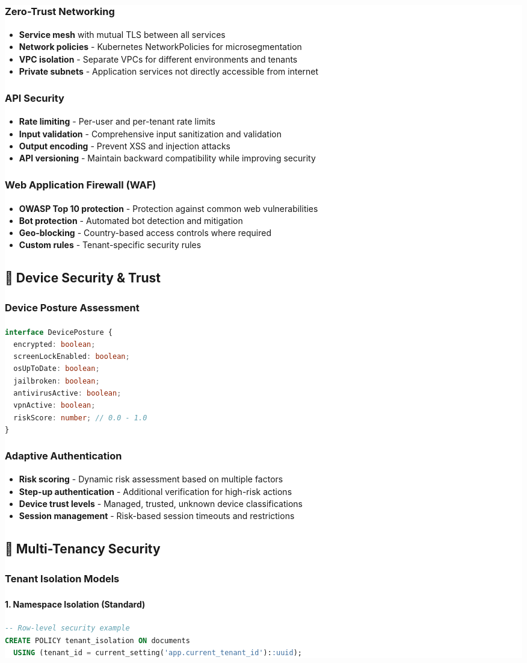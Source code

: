### Zero-Trust Networking
- **Service mesh** with mutual TLS between all services
- **Network policies** - Kubernetes NetworkPolicies for microsegmentation
- **VPC isolation** - Separate VPCs for different environments and tenants
- **Private subnets** - Application services not directly accessible from internet

### API Security
- **Rate limiting** - Per-user and per-tenant rate limits
- **Input validation** - Comprehensive input sanitization and validation
- **Output encoding** - Prevent XSS and injection attacks
- **API versioning** - Maintain backward compatibility while improving security

### Web Application Firewall (WAF)
- **OWASP Top 10 protection** - Protection against common web vulnerabilities
- **Bot protection** - Automated bot detection and mitigation
- **Geo-blocking** - Country-based access controls where required
- **Custom rules** - Tenant-specific security rules

## 📱 **Device Security & Trust**

### Device Posture Assessment
```typescript
interface DevicePosture {
  encrypted: boolean;
  screenLockEnabled: boolean;
  osUpToDate: boolean;
  jailbroken: boolean;
  antivirusActive: boolean;
  vpnActive: boolean;
  riskScore: number; // 0.0 - 1.0
}
```

### Adaptive Authentication
- **Risk scoring** - Dynamic risk assessment based on multiple factors
- **Step-up authentication** - Additional verification for high-risk actions
- **Device trust levels** - Managed, trusted, unknown device classifications
- **Session management** - Risk-based session timeouts and restrictions

## 🏢 **Multi-Tenancy Security**

### Tenant Isolation Models

#### 1. Namespace Isolation (Standard)
```sql
-- Row-level security example
CREATE POLICY tenant_isolation ON documents
  USING (tenant_id = current_setting('app.current_tenant_id')::uuid);
```
